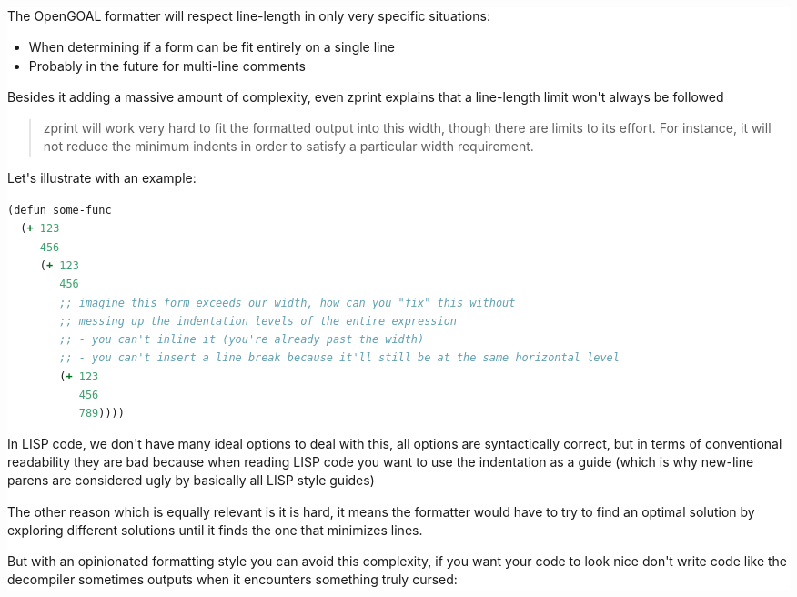 The OpenGOAL formatter will respect line-length in only very specific situations:
- When determining if a form can be fit entirely on a single line
- Probably in the future for multi-line comments

Besides it adding a massive amount of complexity, even zprint explains that a line-length limit won't always be followed

> zprint will work very hard to fit the formatted output into this width, though there are limits to its effort.  For instance, it will not reduce the minimum indents in order to satisfy a particular width requirement.

Let's illustrate with an example:

```clj
(defun some-func
  (+ 123
     456
     (+ 123
        456
        ;; imagine this form exceeds our width, how can you "fix" this without
        ;; messing up the indentation levels of the entire expression
        ;; - you can't inline it (you're already past the width)
        ;; - you can't insert a line break because it'll still be at the same horizontal level
        (+ 123
           456
           789))))
```

In LISP code, we don't have many ideal options to deal with this, all options are syntactically correct, but in terms of conventional readability they are bad because when reading LISP code you want to use the indentation as a guide (which is why new-line parens are considered ugly by basically all LISP style guides)

The other reason which is equally relevant is it is hard, it means the formatter would have to try to find an optimal solution by exploring different solutions until it finds the one that minimizes lines.

But with an opinionated formatting style you can avoid this complexity, if you want your code to look nice don't write code like the decompiler sometimes outputs when it encounters something truly cursed:
